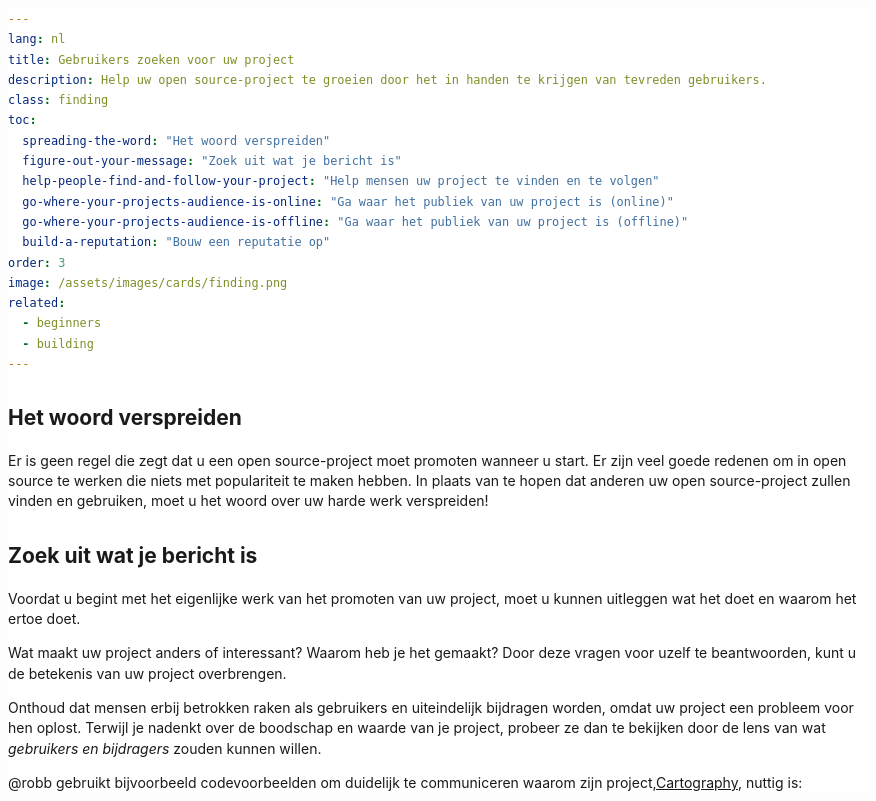 ```yaml
---
lang: nl
title: Gebruikers zoeken voor uw project
description: Help uw open source-project te groeien door het in handen te krijgen van tevreden gebruikers.
class: finding
toc:
  spreading-the-word: "Het woord verspreiden"
  figure-out-your-message: "Zoek uit wat je bericht is"
  help-people-find-and-follow-your-project: "Help mensen uw project te vinden en te volgen"
  go-where-your-projects-audience-is-online: "Ga waar het publiek van uw project is (online)"
  go-where-your-projects-audience-is-offline: "Ga waar het publiek van uw project is (offline)"
  build-a-reputation: "Bouw een reputatie op"
order: 3
image: /assets/images/cards/finding.png
related:
  - beginners
  - building
---
```


## Het woord verspreiden

Er is geen regel die zegt dat u een open source-project moet promoten wanneer u start. Er zijn veel goede redenen om in open source te werken die niets met populariteit te maken hebben. In plaats van te hopen dat anderen uw open source-project zullen vinden en gebruiken, moet u het woord over uw harde werk verspreiden!

## Zoek uit wat je bericht is

Voordat u begint met het eigenlijke werk van het promoten van uw project, moet u kunnen uitleggen wat het doet en waarom het ertoe doet.

Wat maakt uw project anders of interessant? Waarom heb je het gemaakt? Door deze vragen voor uzelf te beantwoorden, kunt u de betekenis van uw project overbrengen.

Onthoud dat mensen erbij betrokken raken als gebruikers en uiteindelijk bijdragen worden, omdat uw project een probleem voor hen oplost. Terwijl je nadenkt over de boodschap en waarde van je project, probeer ze dan te bekijken door de lens van wat _gebruikers en bijdragers_ zouden kunnen willen.

@robb gebruikt bijvoorbeeld codevoorbeelden om duidelijk te communiceren waarom zijn project,[Cartography](https://github.com/robb/Cartography), nuttig is:
